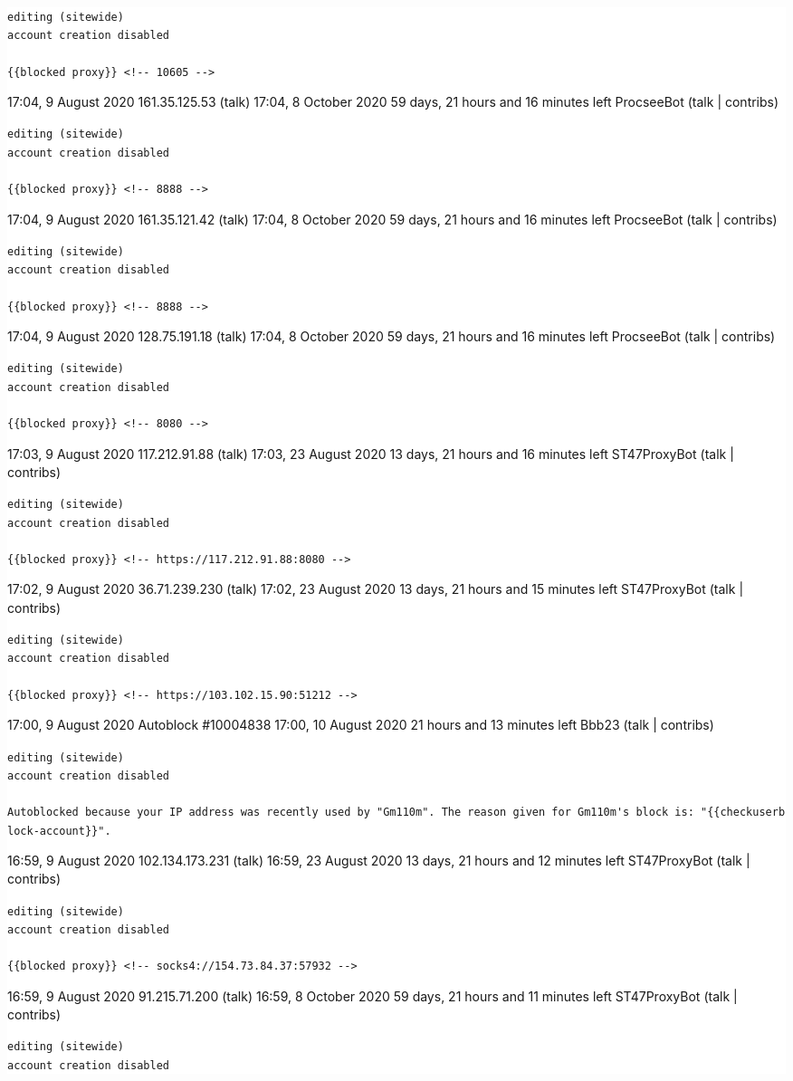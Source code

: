     editing (sitewide)
    account creation disabled

	{{blocked proxy}} <!-- 10605 -->
17:04, 9 August 2020 	161.35.125.53 (talk) 	17:04, 8 October 2020
59 days, 21 hours and 16 minutes left 	ProcseeBot (talk | contribs) 	

    editing (sitewide)
    account creation disabled

	{{blocked proxy}} <!-- 8888 -->
17:04, 9 August 2020 	161.35.121.42 (talk) 	17:04, 8 October 2020
59 days, 21 hours and 16 minutes left 	ProcseeBot (talk | contribs) 	

    editing (sitewide)
    account creation disabled

	{{blocked proxy}} <!-- 8888 -->
17:04, 9 August 2020 	128.75.191.18 (talk) 	17:04, 8 October 2020
59 days, 21 hours and 16 minutes left 	ProcseeBot (talk | contribs) 	

    editing (sitewide)
    account creation disabled

	{{blocked proxy}} <!-- 8080 -->
17:03, 9 August 2020 	117.212.91.88 (talk) 	17:03, 23 August 2020
13 days, 21 hours and 16 minutes left 	ST47ProxyBot (talk | contribs) 	

    editing (sitewide)
    account creation disabled

	{{blocked proxy}} <!-- https://117.212.91.88:8080 -->
17:02, 9 August 2020 	36.71.239.230 (talk) 	17:02, 23 August 2020
13 days, 21 hours and 15 minutes left 	ST47ProxyBot (talk | contribs) 	

    editing (sitewide)
    account creation disabled

	{{blocked proxy}} <!-- https://103.102.15.90:51212 -->
17:00, 9 August 2020 	Autoblock #10004838 	17:00, 10 August 2020
21 hours and 13 minutes left 	Bbb23 (talk | contribs) 	

    editing (sitewide)
    account creation disabled

	Autoblocked because your IP address was recently used by "Gm110m". The reason given for Gm110m's block is: "{{checkuserblock-account}}".
16:59, 9 August 2020 	102.134.173.231 (talk) 	16:59, 23 August 2020
13 days, 21 hours and 12 minutes left 	ST47ProxyBot (talk | contribs) 	

    editing (sitewide)
    account creation disabled

	{{blocked proxy}} <!-- socks4://154.73.84.37:57932 -->
16:59, 9 August 2020 	91.215.71.200 (talk) 	16:59, 8 October 2020
59 days, 21 hours and 11 minutes left 	ST47ProxyBot (talk | contribs) 	

    editing (sitewide)
    account creation disabled
